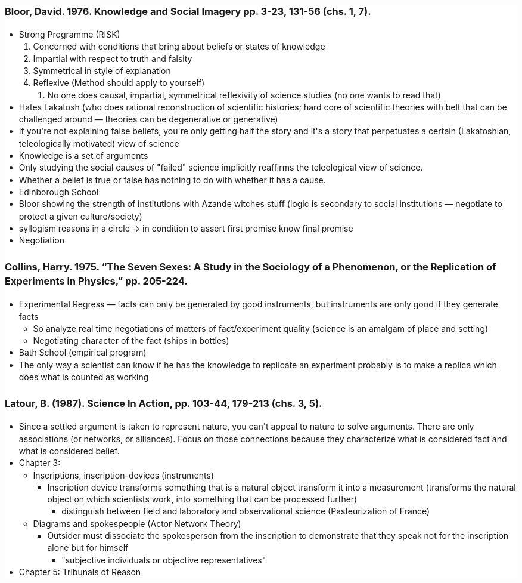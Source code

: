 ### Bloor, David. 1976. Knowledge and Social Imagery  pp. 3-23, 131-56 (chs. 1, 7).

- Strong Programme (RISK) 
    1. Concerned with conditions that bring about beliefs or states of knowledge
    2. Impartial with respect to truth and falsity 
    3. Symmetrical in style of explanation 
    4. Reflexive (Method should apply to yourself)
        1. No one does causal, impartial, symmetrical reflexivity of science studies (no one wants to read that) 
- Hates Lakatosh (who does rational reconstruction of scientific histories; hard core of scientific theories with belt that can be challenged around — theories can be degenerative or generative)
- If you're not explaining false beliefs, you're only getting half the story and it's a story that perpetuates a certain (Lakatoshian, teleologically motivated) view of science
- Knowledge is a set of arguments
- Only studying the social causes of "failed" science implicitly reaffirms the teleological view of science. 
- Whether a belief is true or false has nothing to do with whether it has a cause.
- Edinborough School
- Bloor showing the strength of institutions with Azande witches stuff (logic is secondary to social institutions — negotiate to protect a given culture/society)
- syllogism reasons in a circle → in condition to assert first premise know final premise
- Negotiation

### Collins, Harry. 1975. “The Seven Sexes: A Study in the Sociology of a Phenomenon, or the Replication of Experiments in Physics,”  pp. 205-224.

- Experimental Regress — facts can only be generated by good instruments, but instruments are only good if they generate facts
    - So analyze real time negotiations of matters of fact/experiment quality (science is an amalgam of place and setting)
    - Negotiating character of the fact (ships in bottles)
- Bath School (empirical program)
- The only way a scientist can know if he has the knowledge to replicate an experiment probably is to make a replica which does what is counted as working

### Latour, B. (1987). Science In Action, pp. 103-44, 179-213 (chs. 3, 5).
- Since a settled argument is taken to represent nature, you can't appeal to nature to solve arguments. There are only associations (or networks, or alliances). Focus on those connections because they characterize what is considered fact and what is considered belief. 
- Chapter 3:
  - Inscriptions, inscription-devices (instruments)
      - Inscription device transforms something that is a natural object transform it into a measurement (transforms the natural object on which scientists work, into something that can be processed further)
          - distinguish between field and laboratory and observational science (Pasteurization of France)
  - Diagrams and spokespeople (Actor Network Theory)
      - Outsider must dissociate the spokesperson from the inscription to demonstrate that they speak not for the inscription alone but for himself
          - "subjective individuals or objective representatives"
- Chapter 5: Tribunals of Reason
